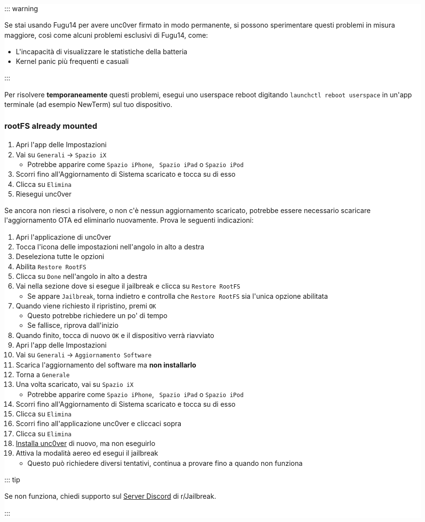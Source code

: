 ::: warning

Se stai usando Fugu14 per avere unc0ver firmato in modo permanente, si possono sperimentare questi problemi in misura maggiore, così come alcuni problemi esclusivi di Fugu14, come:
  - L'incapacità di visualizzare le statistiche della batteria
  - Kernel panic più frequenti e casuali

:::

Per risolvere **temporaneamente** questi problemi, esegui uno userspace reboot digitando `launchctl reboot userspace` in un'app terminale (ad esempio NewTerm) sul tuo dispositivo.

### rootFS already mounted

1. Apri l'app delle Impostazioni
1. Vai su `Generali` -> `Spazio iX`
    - Potrebbe apparire come `Spazio iPhone`, ` Spazio iPad` o `Spazio iPod`
1. Scorri fino all'Aggiornamento di Sistema scaricato e tocca su di esso
1. Clicca su `Elimina`
1. Riesegui unc0ver

Se ancora non riesci a risolvere, o non c'è nessun aggiornamento scaricato, potrebbe essere necessario scaricare l'aggiornamento OTA ed eliminarlo nuovamente. Prova le seguenti indicazioni:

1. Apri l'applicazione di unc0ver
1. Tocca l'icona delle impostazioni nell'angolo in alto a destra
2. Deseleziona tutte le opzioni
3. Abilita `Restore RootFS`
4. Clicca su `Done` nell'angolo in alto a destra
5. Vai nella sezione dove si esegue il jailbreak e clicca su `Restore RootFS`
    - Se appare `Jailbreak`, torna indietro e controlla che `Restore RootFS` sia l'unica opzione abilitata
1. Quando viene richiesto il ripristino, premi `OK`
    - Questo potrebbe richiedere un po' di tempo
    - Se fallisce, riprova dall'inizio
1. Quando finito, tocca di nuovo `OK` e il dispositivo verrà riavviato
1. Apri l'app delle Impostazioni
1. Vai su `Generali` -> `Aggiornamento Software`
1. Scarica l'aggiornamento del software ma **non installarlo**
1. Torna a `Generale`
1. Una volta scaricato, vai su `Spazio iX`
    - Potrebbe apparire come `Spazio iPhone`, ` Spazio iPad` o `Spazio iPod`
1. Scorri fino all'Aggiornamento di Sistema scaricato e tocca su di esso
1. Clicca su `Elimina`
1. Scorri fino all'applicazione unc0ver e cliccaci sopra
1. Clicca su `Elimina`
1. [Installa unc0ver](/installing-unc0ver) di nuovo, ma non eseguirlo
1. Attiva la modalità aereo ed esegui il jailbreak
    - Questo può richiedere diversi tentativi, continua a provare fino a quando non funziona

::: tip

Se non funziona, chiedi supporto sul [Server Discord](https://discord.gg/jb) di r/Jailbreak.

:::
